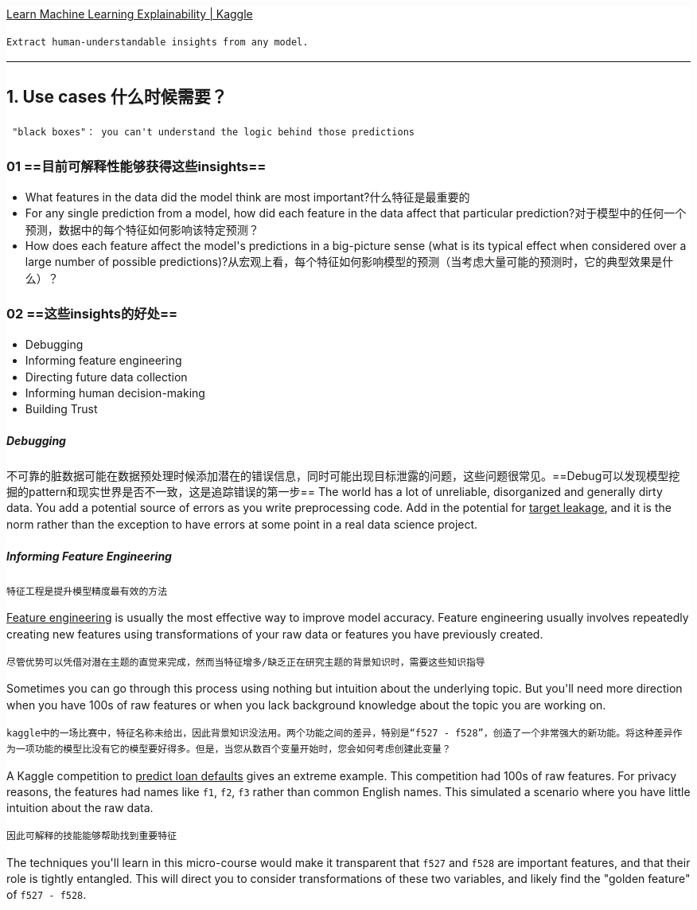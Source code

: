 [Learn Machine Learning Explainability | Kaggle](https://www.kaggle.com/learn/machine-learning-explainability)

	Extract human-understandable insights from any model.
---
## 1. Use cases 什么时候需要？

	 "black boxes"： you can't understand the logic behind those predictions

### 01 ==目前可解释性能够获得这些insights==
- What features in the data did the model think are most important?什么特征是最重要的
- For any single prediction from a model, how did each feature in the data affect that particular prediction?对于模型中的任何一个预测，数据中的每个特征如何影响该特定预测？
- How does each feature affect the model's predictions in a big-picture sense (what is its typical effect when considered over a large number of possible predictions)?从宏观上看，每个特征如何影响模型的预测（当考虑大量可能的预测时，它的典型效果是什么）？


### 02 ==这些insights的好处==

- Debugging
- Informing feature engineering
- Directing future data collection
- Informing human decision-making
- Building Trust

##### Debugging
不可靠的脏数据可能在数据预处理时候添加潜在的错误信息，同时可能出现目标泄露的问题，这些问题很常见。==Debug可以发现模型挖掘的pattern和现实世界是否不一致，这是追踪错误的第一步==
	The world has a lot of unreliable, disorganized and generally dirty data. You add a potential source of errors as you write preprocessing code. Add in the potential for [target leakage](https://www.kaggle.com/alexisbcook/data-leakage), and it is the norm rather than the exception to have errors at some point in a real data science project.

##### Informing Feature Engineering
	特征工程是提升模型精度最有效的方法
[Feature engineering](https://www.kaggle.com/learn/feature-engineering) is usually the most effective way to improve model accuracy. Feature engineering usually involves repeatedly creating new features using transformations of your raw data or features you have previously created.

	尽管优势可以凭借对潜在主题的直觉来完成，然而当特征增多/缺乏正在研究主题的背景知识时，需要这些知识指导
Sometimes you can go through this process using nothing but intuition about the underlying topic. But you'll need more direction when you have 100s of raw features or when you lack background knowledge about the topic you are working on.

	kaggle中的一场比赛中，特征名称未给出，因此背景知识没法用。两个功能之间的差异，特别是“f527 - f528”，创造了一个非常强大的新功能。将这种差异作为一项功能的模型比没有它的模型要好得多。但是，当您从数百个变量开始时，您会如何考虑创建此变量？
A Kaggle competition to [predict loan defaults](https://www.kaggle.com/c/loan-default-prediction) gives an extreme example. This competition had 100s of raw features. For privacy reasons, the features had names like `f1`, `f2`, `f3` rather than common English names. This simulated a scenario where you have little intuition about the raw data.

	因此可解释的技能能够帮助找到重要特征
The techniques you'll learn in this micro-course would make it transparent that `f527` and `f528` are important features, and that their role is tightly entangled. This will direct you to consider transformations of these two variables, and likely find the "golden feature" of `f527 - f528`.
